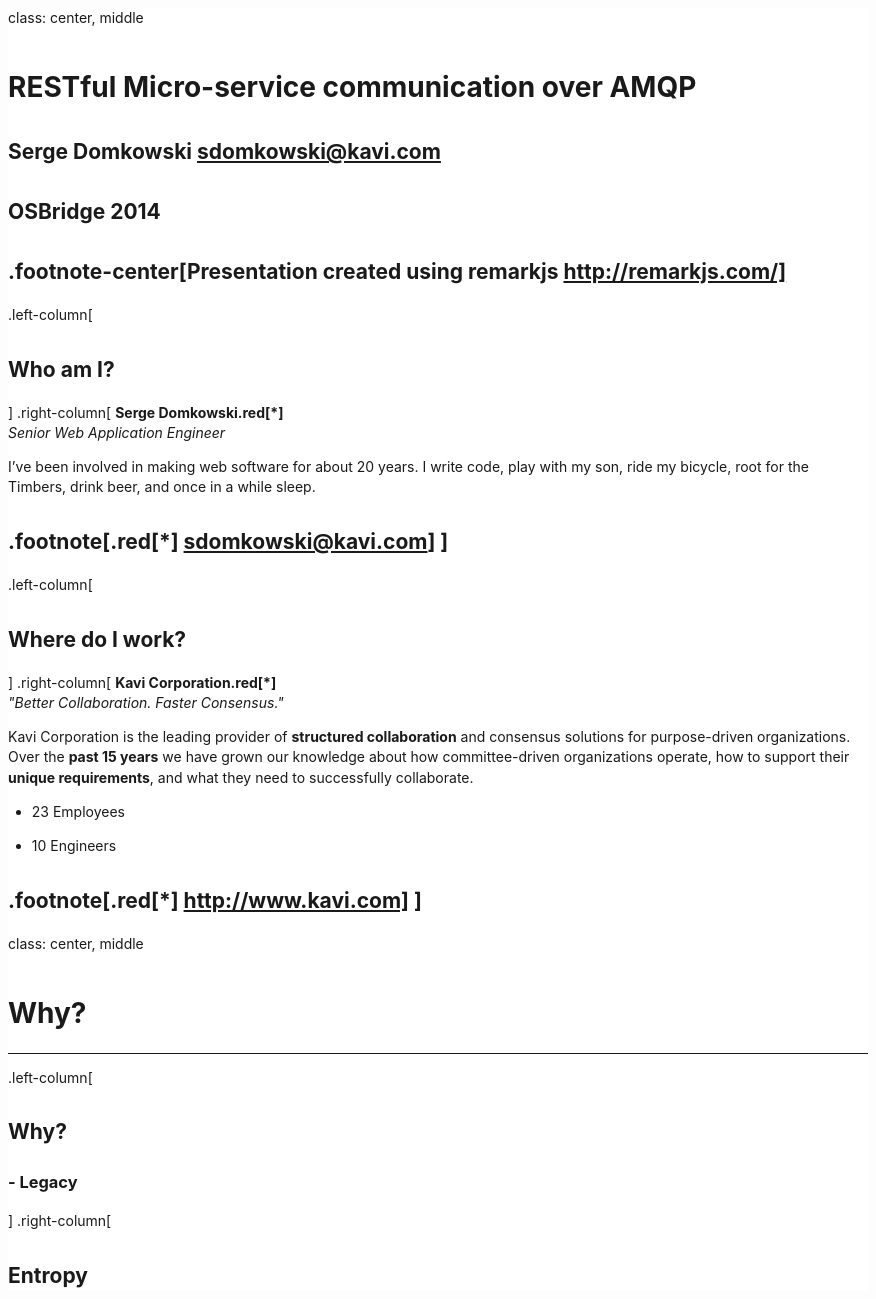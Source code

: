 class: center, middle
# RESTful Micro-service communication over AMQP
## Serge Domkowski <sdomkowski@kavi.com>
## OSBridge 2014
.footnote-center[Presentation created using remarkjs http://remarkjs.com/]
---
.left-column[
  ## Who am I?
]
.right-column[
**Serge Domkowski.red[*]**  
*Senior Web Application Engineer*

I’ve been involved in making web software for about 20 years. I write code,
play with my son, ride my bicycle, root for the Timbers, drink beer, and
once in a while sleep.

.footnote[.red[*] <sdomkowski@kavi.com>]
]
---
.left-column[
  ## Where do I work?
]
.right-column[
**Kavi Corporation.red[*]**   
*"Better Collaboration. Faster Consensus."*

Kavi Corporation is the leading provider of **structured collaboration** and
consensus solutions for purpose-driven organizations. Over the
**past 15 years** we have grown our knowledge about how committee-driven
organizations operate, how to support their **unique requirements**, and what
they need to successfully collaborate.

- 23 Employees

- 10 Engineers

.footnote[.red[*] http://www.kavi.com]
]
---
class: center, middle
# Why?
---
.left-column[
  ## Why?
  ### - Legacy
]
.right-column[
## Entropy
